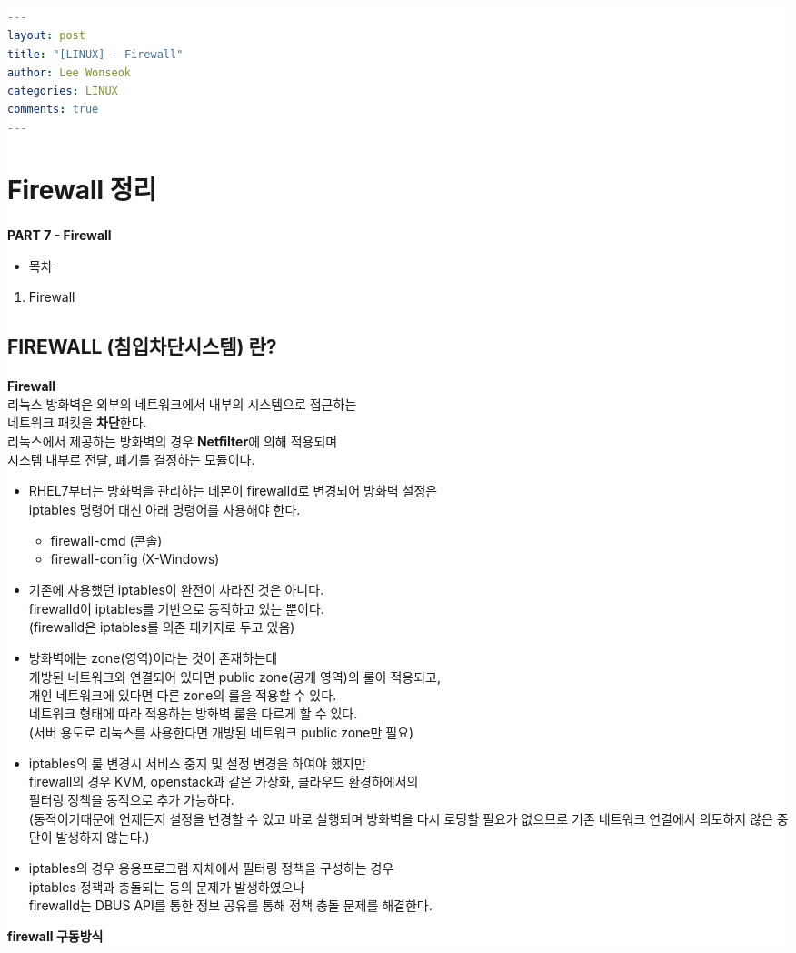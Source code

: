 ```yaml
---
layout: post
title: "[LINUX] - Firewall"
author: Lee Wonseok
categories: LINUX
comments: true
---
```




# Firewall 정리


**PART 7 - Firewall**  

* 목차   
1. Firewall
  

## FIREWALL (침입차단시스템) 란?

**Firewall**  
리눅스 방화벽은 외부의 네트워크에서 내부의 시스템으로 접근하는  
네트워크 패킷을 **차단**한다.  
리눅스에서 제공하는 방화벽의 경우 **Netfilter**에 의해 적용되며  
시스템 내부로 전달, 폐기를 결정하는 모듈이다.


- RHEL7부터는 방화벽을 관리하는 데몬이 firewalld로 변경되어 방화벽 설정은  
	iptables 명령어 대신 아래 명령어를 사용해야 한다.
	- firewall-cmd (콘솔)  
	- firewall-config (X-Windows)  

- 기존에 사용했던 iptables이 완전이 사라진 것은 아니다.  
	firewalld이 iptables를 기반으로 동작하고 있는 뿐이다.  
	(firewalld은 iptables를 의존 패키지로 두고 있음)

- 방화벽에는 zone(영역)이라는 것이 존재하는데  
	개방된 네트워크와 연결되어 있다면 public zone(공개 영역)의 룰이 적용되고,   
	개인 네트워크에 있다면 다른 zone의 룰을 적용할 수 있다.  
    네트워크 형태에 따라 적용하는 방화벽 룰을 다르게 할 수 있다.  
	(서버 용도로 리눅스를 사용한다면 개방된 네트워크 public zone만 필요)  
    
- iptables의 룰 변경시 서비스 중지 및 설정 변경을 하여야 했지만  
	firewall의 경우 KVM, openstack과 같은 가상화, 클라우드 환경하에서의  
	필터링 정책을 동적으로 추가 가능하다.  
	(동적이기때문에 언제든지 설정을 변경할 수 있고 바로 실행되며 방화벽을 다시 로딩할 필요가 없으므로 기존 네트워크 연결에서 의도하지 않은 중단이 발생하지 않는다.)  

- iptables의 경우 응용프로그램 자체에서 필터링 정책을 구성하는 경우  
	iptables 정책과 충돌되는 등의 문제가 발생하였으나  
	firewalld는 DBUS API를 통한 정보 공유를 통해 정책 충돌 문제를 해결한다.  


**firewall 구동방식**  
